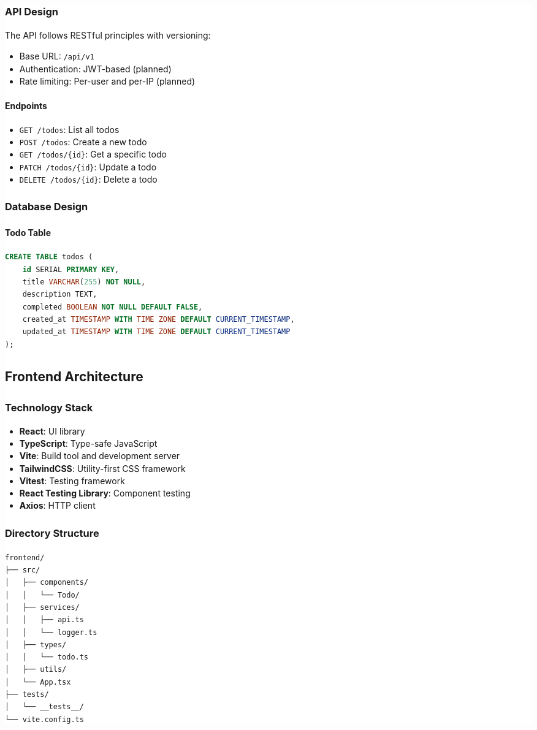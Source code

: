 ### API Design

The API follows RESTful principles with versioning:

- Base URL: `/api/v1`
- Authentication: JWT-based (planned)
- Rate limiting: Per-user and per-IP (planned)

#### Endpoints

- `GET /todos`: List all todos
- `POST /todos`: Create a new todo
- `GET /todos/{id}`: Get a specific todo
- `PATCH /todos/{id}`: Update a todo
- `DELETE /todos/{id}`: Delete a todo

### Database Design

#### Todo Table

```sql
CREATE TABLE todos (
    id SERIAL PRIMARY KEY,
    title VARCHAR(255) NOT NULL,
    description TEXT,
    completed BOOLEAN NOT NULL DEFAULT FALSE,
    created_at TIMESTAMP WITH TIME ZONE DEFAULT CURRENT_TIMESTAMP,
    updated_at TIMESTAMP WITH TIME ZONE DEFAULT CURRENT_TIMESTAMP
);
```

## Frontend Architecture

### Technology Stack

- **React**: UI library
- **TypeScript**: Type-safe JavaScript
- **Vite**: Build tool and development server
- **TailwindCSS**: Utility-first CSS framework
- **Vitest**: Testing framework
- **React Testing Library**: Component testing
- **Axios**: HTTP client

### Directory Structure

```
frontend/
├── src/
│   ├── components/
│   │   └── Todo/
│   ├── services/
│   │   ├── api.ts
│   │   └── logger.ts
│   ├── types/
│   │   └── todo.ts
│   ├── utils/
│   └── App.tsx
├── tests/
│   └── __tests__/
└── vite.config.ts
```
